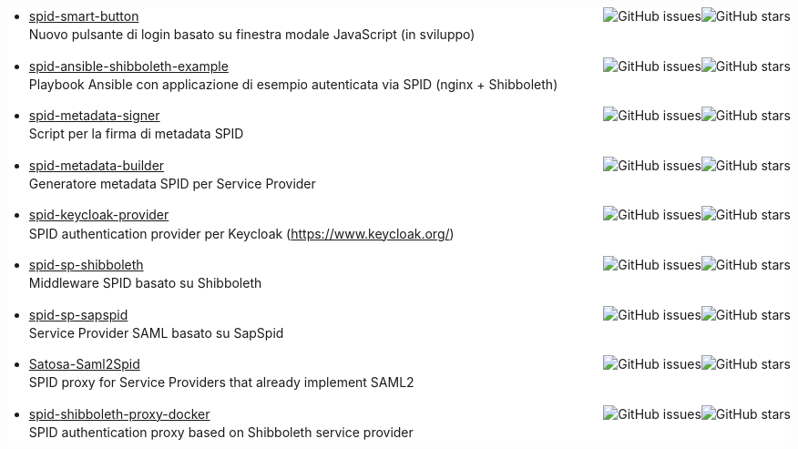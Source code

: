 - [spid-smart-button](https://github.com/italia/spid-smart-button)
  <img align="right" src="https://img.shields.io/github/stars/italia/spid-smart-button?label=%E2%AD%90%EF%B8%8F&logo=github" alt="GitHub stars">
  <img align="right" src="https://img.shields.io/github/issues/italia/spid-smart-button" alt="GitHub issues">\
  Nuovo pulsante di login basato su finestra modale JavaScript (in sviluppo)

- [spid-ansible-shibboleth-example](https://github.com/italia/spid-ansible-shibboleth-example)
  <img align="right" src="https://img.shields.io/github/stars/italia/spid-ansible-shibboleth-example?label=%E2%AD%90%EF%B8%8F&logo=github" alt="GitHub stars">
  <img align="right" src="https://img.shields.io/github/issues/italia/spid-ansible-shibboleth-example" alt="GitHub issues">\
  Playbook Ansible con applicazione di esempio autenticata via SPID (nginx + Shibboleth)

- [spid-metadata-signer](https://github.com/italia/spid-metadata-signer)
  <img align="right" src="https://img.shields.io/github/stars/italia/spid-metadata-signer?label=%E2%AD%90%EF%B8%8F&logo=github" alt="GitHub stars">
  <img align="right" src="https://img.shields.io/github/issues/italia/spid-metadata-signer" alt="GitHub issues">\
  Script per la firma di metadata SPID

- [spid-metadata-builder](https://github.com/italia/spid-metadata-builder)
  <img align="right" src="https://img.shields.io/github/stars/italia/spid-metadata-builder?label=%E2%AD%90%EF%B8%8F&logo=github" alt="GitHub stars">
  <img align="right" src="https://img.shields.io/github/issues/italia/spid-metadata-builder" alt="GitHub issues">\
  Generatore metadata SPID per Service Provider
  
- [spid-keycloak-provider](https://github.com/italia/spid-keycloak-provider)
  <img align="right" src="https://img.shields.io/github/stars/italia/spid-keycloak-provider?label=%E2%AD%90%EF%B8%8F&logo=github" alt="GitHub stars">
  <img align="right" src="https://img.shields.io/github/issues/italia/spid-keycloak-provider" alt="GitHub issues">\
  SPID authentication provider per Keycloak (https://www.keycloak.org/) 

- [spid-sp-shibboleth](https://github.com/italia/spid-sp-shibboleth)
  <img align="right" src="https://img.shields.io/github/stars/italia/spid-sp-shibboleth?label=%E2%AD%90%EF%B8%8F&logo=github" alt="GitHub stars">
  <img align="right" src="https://img.shields.io/github/issues/italia/spid-sp-shibboleth" alt="GitHub issues">\
  Middleware SPID basato su Shibboleth

- [spid-sp-sapspid](https://github.com/italia/spid-sp-sapspid)
  <img align="right" src="https://img.shields.io/github/stars/italia/spid-sp-sapspid?label=%E2%AD%90%EF%B8%8F&logo=github" alt="GitHub stars">
  <img align="right" src="https://img.shields.io/github/issues/italia/spid-sp-sapspid" alt="GitHub issues">\
  Service Provider SAML basato su SapSpid

- [Satosa-Saml2Spid](italia/Satosa-Saml2Spid)
  <img align="right" src="https://img.shields.io/github/stars/italia/Satosa-Saml2Spid?label=%E2%AD%90%EF%B8%8F&logo=github" alt="GitHub stars">
  <img align="right" src="https://img.shields.io/github/issues/italia/Satosa-Saml2Spid" alt="GitHub issues">\
  SPID proxy for Service Providers that already implement SAML2

- [spid-shibboleth-proxy-docker](https://github.com/italia/spid-shibboleth-proxy-docker)
  <img align="right" src="https://img.shields.io/github/stars/italia/spid-shibboleth-proxy-docker?label=%E2%AD%90%EF%B8%8F&logo=github" alt="GitHub stars">
  <img align="right" src="https://img.shields.io/github/issues/italia/spid-shibboleth-proxy-docker" alt="GitHub issues">\
  SPID authentication proxy based on Shibboleth service provider
